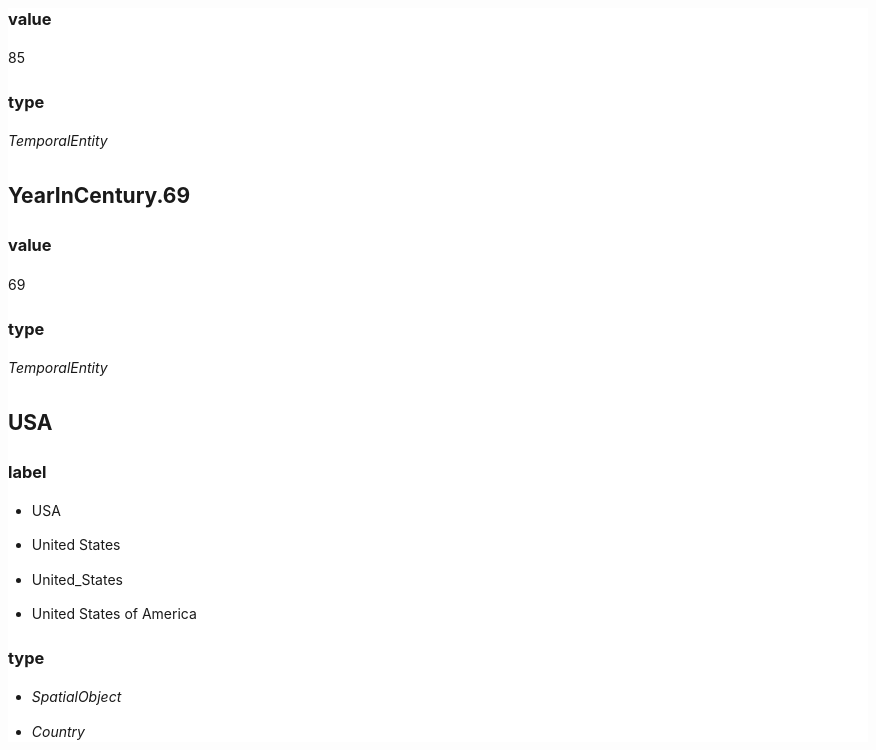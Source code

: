 ### value


85

### type


*TemporalEntity*

## YearInCentury.69

### value


69

### type


*TemporalEntity*

## USA

### label

 - USA

 - United States

 - United_States

 - United States of America

### type

 - *SpatialObject*

 - *Country*